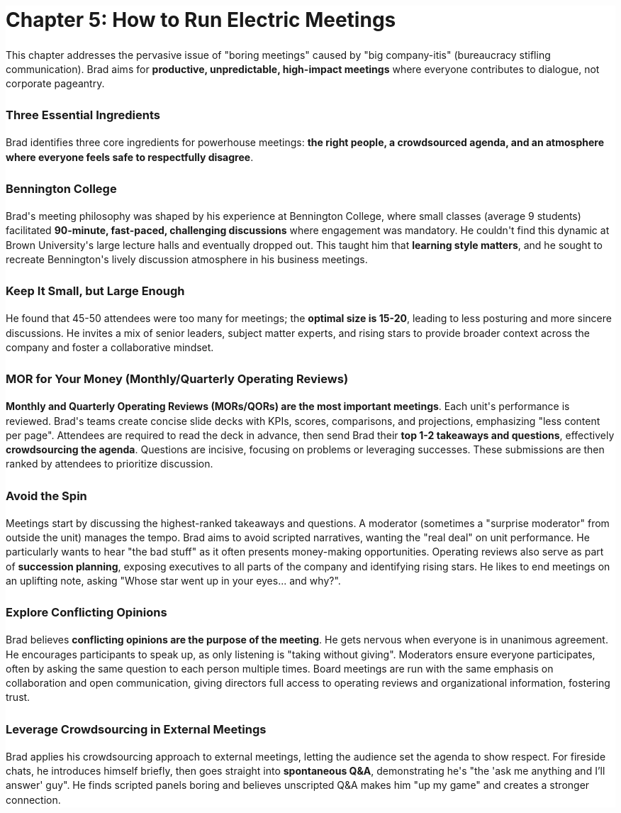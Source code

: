 # Chapter 5: How to Run Electric Meetings
This chapter addresses the pervasive issue of "boring meetings" caused by "big company-itis" (bureaucracy stifling communication). Brad aims for **productive, unpredictable, high-impact meetings** where everyone contributes to dialogue, not corporate pageantry.

### Three Essential Ingredients
Brad identifies three core ingredients for powerhouse meetings: **the right people, a crowdsourced agenda, and an atmosphere where everyone feels safe to respectfully disagree**.

### Bennington College
Brad's meeting philosophy was shaped by his experience at Bennington College, where small classes (average 9 students) facilitated **90-minute, fast-paced, challenging discussions** where engagement was mandatory. He couldn't find this dynamic at Brown University's large lecture halls and eventually dropped out. This taught him that **learning style matters**, and he sought to recreate Bennington's lively discussion atmosphere in his business meetings.

### Keep It Small, but Large Enough
He found that 45-50 attendees were too many for meetings; the **optimal size is 15-20**, leading to less posturing and more sincere discussions. He invites a mix of senior leaders, subject matter experts, and rising stars to provide broader context across the company and foster a collaborative mindset.

### MOR for Your Money (Monthly/Quarterly Operating Reviews)
**Monthly and Quarterly Operating Reviews (MORs/QORs) are the most important meetings**. Each unit's performance is reviewed. Brad's teams create concise slide decks with KPIs, scores, comparisons, and projections, emphasizing "less content per page". Attendees are required to read the deck in advance, then send Brad their **top 1-2 takeaways and questions**, effectively **crowdsourcing the agenda**. Questions are incisive, focusing on problems or leveraging successes. These submissions are then ranked by attendees to prioritize discussion.

### Avoid the Spin
Meetings start by discussing the highest-ranked takeaways and questions. A moderator (sometimes a "surprise moderator" from outside the unit) manages the tempo. Brad aims to avoid scripted narratives, wanting the "real deal" on unit performance. He particularly wants to hear "the bad stuff" as it often presents money-making opportunities. Operating reviews also serve as part of **succession planning**, exposing executives to all parts of the company and identifying rising stars. He likes to end meetings on an uplifting note, asking "Whose star went up in your eyes... and why?".

### Explore Conflicting Opinions
Brad believes **conflicting opinions are the purpose of the meeting**. He gets nervous when everyone is in unanimous agreement. He encourages participants to speak up, as only listening is "taking without giving". Moderators ensure everyone participates, often by asking the same question to each person multiple times. Board meetings are run with the same emphasis on collaboration and open communication, giving directors full access to operating reviews and organizational information, fostering trust.

### Leverage Crowdsourcing in External Meetings
Brad applies his crowdsourcing approach to external meetings, letting the audience set the agenda to show respect. For fireside chats, he introduces himself briefly, then goes straight into **spontaneous Q&A**, demonstrating he's "the 'ask me anything and I’ll answer' guy". He finds scripted panels boring and believes unscripted Q&A makes him "up my game" and creates a stronger connection.
